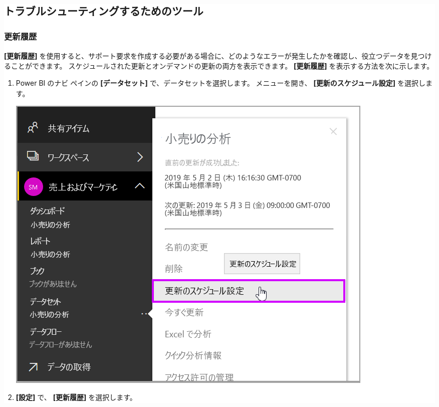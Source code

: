 ## <a name="tools-for-troubleshooting"></a>トラブルシューティングするためのツール
### <a name="refresh-history"></a>更新履歴
**[更新履歴]** を使用すると、サポート要求を作成する必要がある場合に、どのようなエラーが発生したかを確認し、役立つデータを見つけることができます。 スケジュールされた更新とオンデマンドの更新の両方を表示できます。 **[更新履歴]** を表示する方法を次に示します。

1. Power BI のナビ ペインの **[データセット]** で、データセットを選択します。 メニューを開き、 **[更新のスケジュール設定]** を選択します。

   ![[更新のスケジュール設定] を選択する](media/service-admin-troubleshooting-power-bi-personal-gateway/scheduled-refresh.png)
1. **[設定]** で、 **[更新履歴]** を選択します。 
